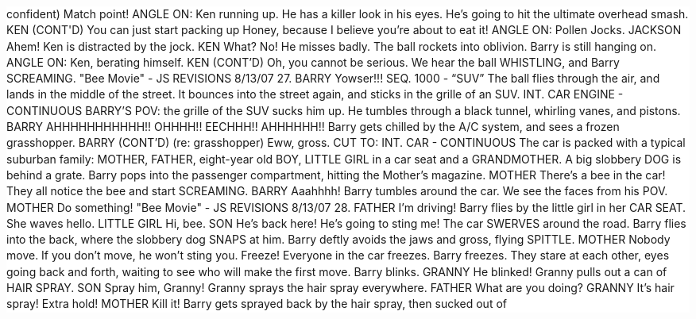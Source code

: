 confident) Match point! ANGLE ON: Ken running up. He has a killer look in his eyes. He’s going to hit the ultimate overhead smash. KEN (CONT'D) You can just start packing up Honey, because I believe you’re about to eat it! ANGLE ON: Pollen Jocks. JACKSON Ahem! Ken is distracted by the jock. KEN What? No! He misses badly. The ball rockets into oblivion. Barry is still hanging on. ANGLE ON: Ken, berating himself. KEN (CONT’D) Oh, you cannot be serious. We hear the ball WHISTLING, and Barry SCREAMING. "Bee Movie" - JS REVISIONS 8/13/07 27. BARRY Yowser!!! SEQ. 1000 - “SUV” The ball flies through the air, and lands in the middle of the street. It bounces into the street again, and sticks in the grille of an SUV. INT. CAR ENGINE - CONTINUOUS BARRY’S POV: the grille of the SUV sucks him up. He tumbles through a black tunnel, whirling vanes, and pistons. BARRY AHHHHHHHHHHH!! OHHHH!! EECHHH!! AHHHHHH!! Barry gets chilled by the A/C system, and sees a frozen grasshopper. BARRY (CONT’D) (re: grasshopper) Eww, gross. CUT TO: INT. CAR - CONTINUOUS The car is packed with a typical suburban family: MOTHER, FATHER, eight-year old BOY, LITTLE GIRL in a car seat and a GRANDMOTHER. A big slobbery DOG is behind a grate. Barry pops into the passenger compartment, hitting the Mother’s magazine. MOTHER There’s a bee in the car! They all notice the bee and start SCREAMING. BARRY Aaahhhh! Barry tumbles around the car. We see the faces from his POV. MOTHER Do something! "Bee Movie" - JS REVISIONS 8/13/07 28. FATHER I’m driving! Barry flies by the little girl in her CAR SEAT. She waves hello. LITTLE GIRL Hi, bee. SON He’s back here! He’s going to sting me! The car SWERVES around the road. Barry flies into the back, where the slobbery dog SNAPS at him. Barry deftly avoids the jaws and gross, flying SPITTLE. MOTHER Nobody move. If you don’t move, he won’t sting you. Freeze! Everyone in the car freezes. Barry freezes. They stare at each other, eyes going back and forth, waiting to see who will make the first move. Barry blinks. GRANNY He blinked! Granny pulls out a can of HAIR SPRAY. SON Spray him, Granny! Granny sprays the hair spray everywhere. FATHER What are you doing? GRANNY It’s hair spray! Extra hold! MOTHER Kill it! Barry gets sprayed back by the hair spray, then sucked out of 